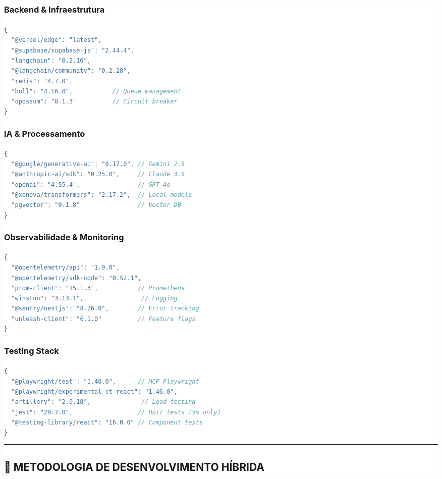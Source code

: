 ### Backend & Infraestrutura
```typescript
{
  "@vercel/edge": "latest",
  "@supabase/supabase-js": "2.44.4",
  "langchain": "0.2.16",
  "@langchain/community": "0.2.28",
  "redis": "4.7.0",
  "bull": "4.16.0",           // Queue management
  "opossum": "8.1.3"          // Circuit breaker
}
```

### IA & Processamento
```typescript
{
  "@google/generative-ai": "0.17.0", // Gemini 2.5
  "@anthropic-ai/sdk": "0.25.0",     // Claude 3.5
  "openai": "4.55.4",                // GPT-4o
  "@xenova/transformers": "2.17.2",  // Local models
  "pgvector": "0.1.8"                // Vector DB
}
```

### Observabilidade & Monitoring
```typescript
{
  "@opentelemetry/api": "1.9.0",
  "@opentelemetry/sdk-node": "0.52.1",
  "prom-client": "15.1.3",           // Prometheus
  "winston": "3.13.1",                // Logging
  "@sentry/nextjs": "8.26.0",        // Error tracking
  "unleash-client": "6.1.0"          // Feature flags
}
```

### Testing Stack
```typescript
{
  "@playwright/test": "1.46.0",      // MCP Playwright
  "@playwright/experimental-ct-react": "1.46.0",
  "artillery": "2.0.18",              // Load testing
  "jest": "29.7.0",                  // Unit tests (5% only)
  "@testing-library/react": "16.0.0" // Component tests
}
```

---

## 🧪 METODOLOGIA DE DESENVOLVIMENTO HÍBRIDA
